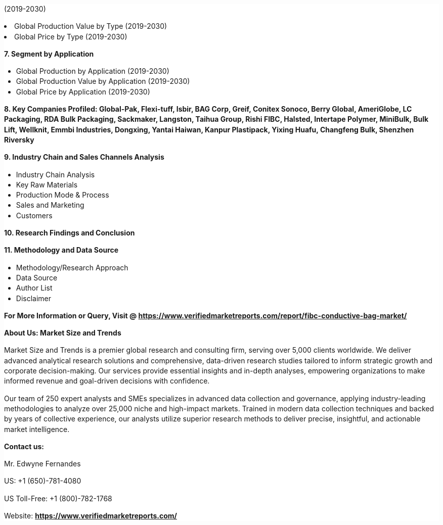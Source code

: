 (2019-2030)</li><li>Global Production Value by Type (2019-2030)</li><li>Global Price by Type (2019-2030)</li></ul><p><strong>7. Segment by Application</strong></p><ul><li>Global Production by Application (2019-2030)</li><li>Global Production Value by Application (2019-2030)</li><li>Global Price by Application (2019-2030)</li></ul><p><strong>8. Key Companies Profiled: Global-Pak, Flexi-tuff, Isbir, BAG Corp, Greif, Conitex Sonoco, Berry Global, AmeriGlobe, LC Packaging, RDA Bulk Packaging, Sackmaker, Langston, Taihua Group, Rishi FIBC, Halsted, Intertape Polymer, MiniBulk, Bulk Lift, Wellknit, Emmbi Industries, Dongxing, Yantai Haiwan, Kanpur Plastipack, Yixing Huafu, Changfeng Bulk, Shenzhen Riversky</strong></p><p><strong>9. Industry Chain and Sales Channels Analysis</strong></p><ul><li>Industry Chain Analysis</li><li>Key Raw Materials</li><li>Production Mode &amp; Process</li><li>Sales and Marketing</li><li>Customers</li></ul><p><strong>10. Research Findings and Conclusion</strong></p><p><strong>11. Methodology and Data Source</strong></p><ul><li>Methodology/Research Approach</li><li>Data Source</li><li>Author List</li><li>Disclaimer</li></ul></p><p><strong>For More Information or Query, Visit @ <a href="https://www.verifiedmarketreports.com/report/fibc-conductive-bag-market/">https://www.verifiedmarketreports.com/report/fibc-conductive-bag-market/</a></strong></p><p><strong>About Us: Market Size and Trends</strong></p><p>Market Size and Trends is a premier global research and consulting firm, serving over 5,000 clients worldwide. We deliver advanced analytical research solutions and comprehensive, data-driven research studies tailored to inform strategic growth and corporate decision-making. Our services provide essential insights and in-depth analyses, empowering organizations to make informed revenue and goal-driven decisions with confidence.</p><p>Our team of 250 expert analysts and SMEs specializes in advanced data collection and governance, applying industry-leading methodologies to analyze over 25,000 niche and high-impact markets. Trained in modern data collection techniques and backed by years of collective experience, our analysts utilize superior research methods to deliver precise, insightful, and actionable market intelligence.</p><p><strong>Contact us:</strong></p><p>Mr. Edwyne Fernandes</p><p>US: +1 (650)-781-4080</p><p>US Toll-Free: +1 (800)-782-1768</p><p>Website: <strong><a href="https://www.verifiedmarketreports.com/">https://www.verifiedmarketreports.com/</a></strong></p>
